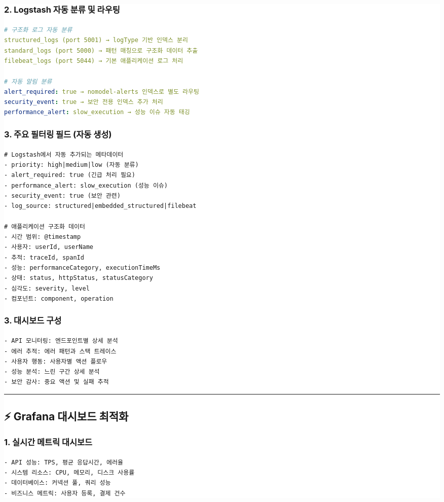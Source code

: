 ### **2. Logstash 자동 분류 및 라우팅**
```yaml
# 구조화 로그 자동 분류
structured_logs (port 5001) → logType 기반 인덱스 분리
standard_logs (port 5000) → 패턴 매칭으로 구조화 데이터 추출
filebeat_logs (port 5044) → 기본 애플리케이션 로그 처리

# 자동 알림 분류
alert_required: true → nomodel-alerts 인덱스로 별도 라우팅
security_event: true → 보안 전용 인덱스 추가 처리
performance_alert: slow_execution → 성능 이슈 자동 태깅
```

### **3. 주요 필터링 필드 (자동 생성)**
```
# Logstash에서 자동 추가되는 메타데이터
- priority: high|medium|low (자동 분류)
- alert_required: true (긴급 처리 필요)
- performance_alert: slow_execution (성능 이슈)
- security_event: true (보안 관련)
- log_source: structured|embedded_structured|filebeat

# 애플리케이션 구조화 데이터
- 시간 범위: @timestamp
- 사용자: userId, userName
- 추적: traceId, spanId
- 성능: performanceCategory, executionTimeMs
- 상태: status, httpStatus, statusCategory
- 심각도: severity, level
- 컴포넌트: component, operation
```

### **3. 대시보드 구성**
```
- API 모니터링: 엔드포인트별 상세 분석
- 에러 추적: 에러 패턴과 스택 트레이스
- 사용자 행동: 사용자별 액션 플로우
- 성능 분석: 느린 구간 상세 분석
- 보안 감사: 중요 액션 및 실패 추적
```

---

## ⚡ **Grafana 대시보드 최적화**

### **1. 실시간 메트릭 대시보드**
```
- API 성능: TPS, 평균 응답시간, 에러율
- 시스템 리소스: CPU, 메모리, 디스크 사용률
- 데이터베이스: 커넥션 풀, 쿼리 성능
- 비즈니스 메트릭: 사용자 등록, 결제 건수
```
